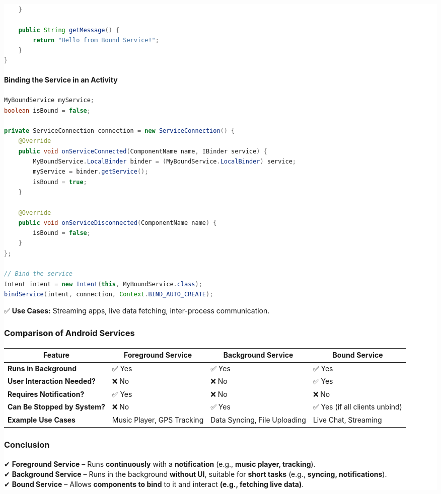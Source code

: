 ```java
    }

    public String getMessage() {
        return "Hello from Bound Service!";
    }
}
```

#### **Binding the Service in an Activity**

```java
MyBoundService myService;
boolean isBound = false;

private ServiceConnection connection = new ServiceConnection() {
    @Override
    public void onServiceConnected(ComponentName name, IBinder service) {
        MyBoundService.LocalBinder binder = (MyBoundService.LocalBinder) service;
        myService = binder.getService();
        isBound = true;
    }

    @Override
    public void onServiceDisconnected(ComponentName name) {
        isBound = false;
    }
};

// Bind the service
Intent intent = new Intent(this, MyBoundService.class);
bindService(intent, connection, Context.BIND_AUTO_CREATE);
```

✅ **Use Cases:** Streaming apps, live data fetching, inter-process communication.

### **Comparison of Android Services**

| Feature                       | Foreground Service         | Background Service           | Bound Service                  |
| ----------------------------- | -------------------------- | ---------------------------- | ------------------------------ |
| **Runs in Background**        | ✅ Yes                     | ✅ Yes                       | ✅ Yes                         |
| **User Interaction Needed?**  | ❌ No                      | ❌ No                        | ✅ Yes                         |
| **Requires Notification?**    | ✅ Yes                     | ❌ No                        | ❌ No                          |
| **Can Be Stopped by System?** | ❌ No                      | ✅ Yes                       | ✅ Yes (if all clients unbind) |
| **Example Use Cases**         | Music Player, GPS Tracking | Data Syncing, File Uploading | Live Chat, Streaming           |

### **Conclusion**

✔ **Foreground Service** – Runs **continuously** with a **notification** (e.g., **music player, tracking**).  
✔ **Background Service** – Runs in the background **without UI**, suitable for **short tasks** (e.g., **syncing, notifications**).  
✔ **Bound Service** – Allows **components to bind** to it and interact **(e.g., fetching live data)**.
